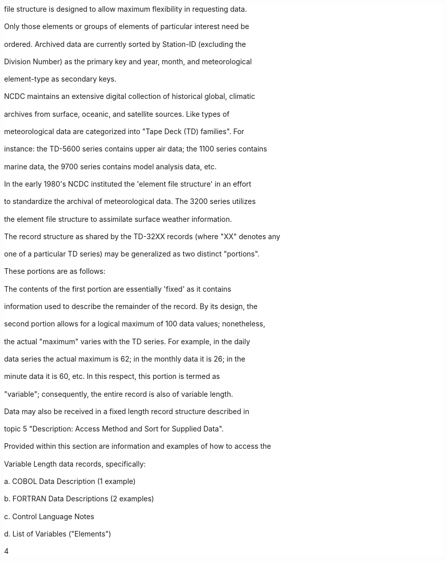 file structure is designed to allow maximum flexibility in requesting data.

Only those elements or groups of elements of particular interest need be

ordered. Archived data are currently sorted by Station-ID (excluding the

Division Number) as the primary key and year, month, and meteorological

element-type as secondary keys.

NCDC maintains an extensive digital collection of historical global, climatic

archives from surface, oceanic, and satellite sources. Like types of

meteorological data are categorized into "Tape Deck (TD) families". For

instance: the TD-5600 series contains upper air data; the 1100 series contains

marine data, the 9700 series contains model analysis data, etc.

In the early 1980's NCDC instituted the 'element file structure' in an effort

to standardize the archival of meteorological data. The 3200 series utilizes

the element file structure to assimilate surface weather information.

The record structure as shared by the TD-32XX records (where "XX" denotes any

one of a particular TD series) may be generalized as two distinct "portions".

These portions are as follows:

The contents of the first portion are essentially 'fixed' as it contains

information used to describe the remainder of the record. By its design, the

second portion allows for a logical maximum of 100 data values; nonetheless,

the actual "maximum" varies with the TD series. For example, in the daily

data series the actual maximum is 62; in the monthly data it is 26; in the

minute data it is 60, etc. In this respect, this portion is termed as

"variable"; consequently, the entire record is also of variable length.

Data may also be received in a fixed length record structure described in

topic 5 "Description: Access Method and Sort for Supplied Data".

Provided within this section are information and examples of how to access the

Variable Length data records, specifically:

a. COBOL Data Description (1 example)

b. FORTRAN Data Descriptions (2 examples)

c. Control Language Notes

d. List of Variables ("Elements")

4


